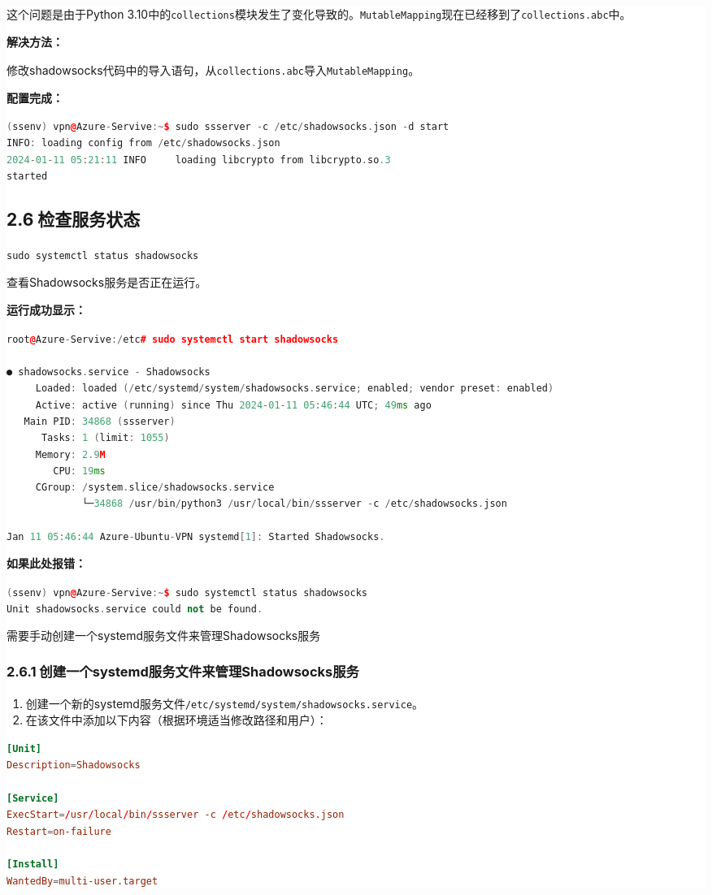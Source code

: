 这个问题是由于Python 3.10中的`collections`模块发生了变化导致的。`MutableMapping`现在已经移到了`collections.abc`中。

**解决方法：**

修改shadowsocks代码中的导入语句，从`collections.abc`导入`MutableMapping`。

**配置完成：**

```C++
(ssenv) vpn@Azure-Servive:~$ sudo ssserver -c /etc/shadowsocks.json -d start
INFO: loading config from /etc/shadowsocks.json
2024-01-11 05:21:11 INFO     loading libcrypto from libcrypto.so.3
started
```

## 2.6 检查服务状态

```C++
sudo systemctl status shadowsocks
```

查看Shadowsocks服务是否正在运行。

**运行成功显示：**

```C++
root@Azure-Servive:/etc# sudo systemctl start shadowsocks

● shadowsocks.service - Shadowsocks
     Loaded: loaded (/etc/systemd/system/shadowsocks.service; enabled; vendor preset: enabled)
     Active: active (running) since Thu 2024-01-11 05:46:44 UTC; 49ms ago
   Main PID: 34868 (ssserver)
      Tasks: 1 (limit: 1055)
     Memory: 2.9M
        CPU: 19ms
     CGroup: /system.slice/shadowsocks.service
             └─34868 /usr/bin/python3 /usr/local/bin/ssserver -c /etc/shadowsocks.json

Jan 11 05:46:44 Azure-Ubuntu-VPN systemd[1]: Started Shadowsocks.
```

**如果此处报错：**

```C++
(ssenv) vpn@Azure-Servive:~$ sudo systemctl status shadowsocks
Unit shadowsocks.service could not be found.
```

需要手动创建一个systemd服务文件来管理Shadowsocks服务

### 2.6.1 创建一个systemd服务文件来管理Shadowsocks服务

1. 创建一个新的systemd服务文件`/etc/systemd/system/shadowsocks.service`。
2. 在该文件中添加以下内容（根据环境适当修改路径和用户）：

```TOML
[Unit]
Description=Shadowsocks

[Service]
ExecStart=/usr/local/bin/ssserver -c /etc/shadowsocks.json
Restart=on-failure

[Install]
WantedBy=multi-user.target
```

